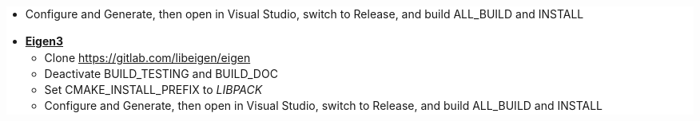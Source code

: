   - Configure and Generate, then open in Visual Studio, switch to Release, and build ALL_BUILD and INSTALL
* **[Eigen3](https://gitlab.com/libeigen/eigen)**
  - Clone https://gitlab.com/libeigen/eigen
  - Deactivate BUILD_TESTING and BUILD_DOC
  - Set CMAKE_INSTALL_PREFIX to *LIBPACK*
  - Configure and Generate, then open in Visual Studio, switch to Release, and build ALL_BUILD and INSTALL
